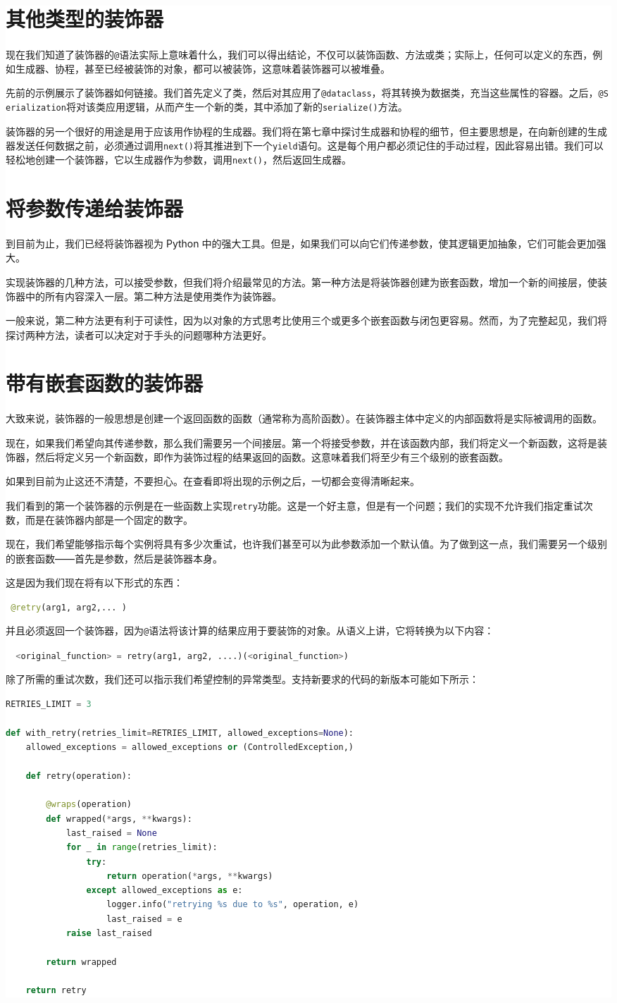 # 其他类型的装饰器

现在我们知道了装饰器的`@`语法实际上意味着什么，我们可以得出结论，不仅可以装饰函数、方法或类；实际上，任何可以定义的东西，例如生成器、协程，甚至已经被装饰的对象，都可以被装饰，这意味着装饰器可以被堆叠。

先前的示例展示了装饰器如何链接。我们首先定义了类，然后对其应用了`@dataclass`，将其转换为数据类，充当这些属性的容器。之后，`@Serialization`将对该类应用逻辑，从而产生一个新的类，其中添加了新的`serialize()`方法。

装饰器的另一个很好的用途是用于应该用作协程的生成器。我们将在第七章中探讨生成器和协程的细节，但主要思想是，在向新创建的生成器发送任何数据之前，必须通过调用`next()`将其推进到下一个`yield`语句。这是每个用户都必须记住的手动过程，因此容易出错。我们可以轻松地创建一个装饰器，它以生成器作为参数，调用`next()`，然后返回生成器。

# 将参数传递给装饰器

到目前为止，我们已经将装饰器视为 Python 中的强大工具。但是，如果我们可以向它们传递参数，使其逻辑更加抽象，它们可能会更加强大。

实现装饰器的几种方法，可以接受参数，但我们将介绍最常见的方法。第一种方法是将装饰器创建为嵌套函数，增加一个新的间接层，使装饰器中的所有内容深入一层。第二种方法是使用类作为装饰器。

一般来说，第二种方法更有利于可读性，因为以对象的方式思考比使用三个或更多个嵌套函数与闭包更容易。然而，为了完整起见，我们将探讨两种方法，读者可以决定对于手头的问题哪种方法更好。

# 带有嵌套函数的装饰器

大致来说，装饰器的一般思想是创建一个返回函数的函数（通常称为高阶函数）。在装饰器主体中定义的内部函数将是实际被调用的函数。

现在，如果我们希望向其传递参数，那么我们需要另一个间接层。第一个将接受参数，并在该函数内部，我们将定义一个新函数，这将是装饰器，然后将定义另一个新函数，即作为装饰过程的结果返回的函数。这意味着我们将至少有三个级别的嵌套函数。

如果到目前为止这还不清楚，不要担心。在查看即将出现的示例之后，一切都会变得清晰起来。

我们看到的第一个装饰器的示例是在一些函数上实现`retry`功能。这是一个好主意，但是有一个问题；我们的实现不允许我们指定重试次数，而是在装饰器内部是一个固定的数字。

现在，我们希望能够指示每个实例将具有多少次重试，也许我们甚至可以为此参数添加一个默认值。为了做到这一点，我们需要另一个级别的嵌套函数——首先是参数，然后是装饰器本身。

这是因为我们现在将有以下形式的东西：

```py
 @retry(arg1, arg2,... )
```

并且必须返回一个装饰器，因为`@`语法将该计算的结果应用于要装饰的对象。从语义上讲，它将转换为以下内容：

```py
  <original_function> = retry(arg1, arg2, ....)(<original_function>)
```

除了所需的重试次数，我们还可以指示我们希望控制的异常类型。支持新要求的代码的新版本可能如下所示：

```py
RETRIES_LIMIT = 3

def with_retry(retries_limit=RETRIES_LIMIT, allowed_exceptions=None):
    allowed_exceptions = allowed_exceptions or (ControlledException,)

    def retry(operation):

        @wraps(operation)
        def wrapped(*args, **kwargs):
            last_raised = None
            for _ in range(retries_limit):
                try:
                    return operation(*args, **kwargs)
                except allowed_exceptions as e:
                    logger.info("retrying %s due to %s", operation, e)
                    last_raised = e
            raise last_raised

        return wrapped

    return retry
```